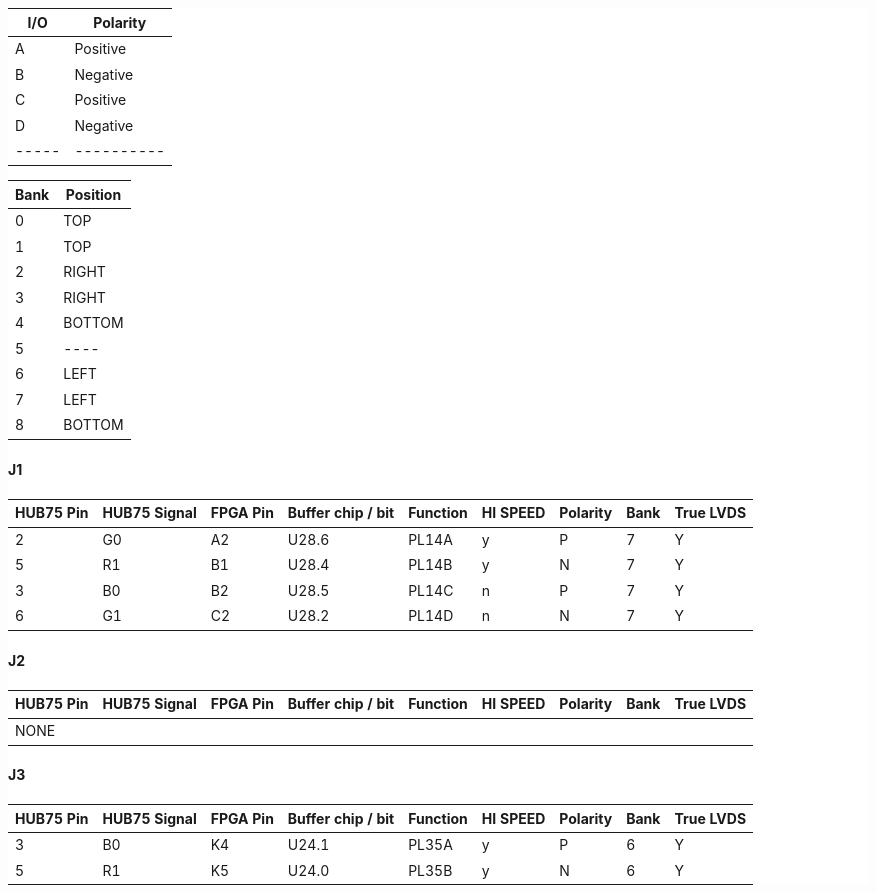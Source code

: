 | I/O | Polarity |
|-----|----------|
|  A  | Positive |
|  B  | Negative |
|  C  | Positive |
|  D  | Negative |
|-----|----------|

| Bank | Position |
|------|----------|
|  0   |   TOP    |
|  1   |   TOP    |
|  2   |   RIGHT  |
|  3   |   RIGHT  |
|  4   |   BOTTOM |
|  5   |   ----   |
|  6   |   LEFT   |
|  7   |   LEFT   |
|  8   |   BOTTOM |


#### J1
| HUB75 Pin | HUB75 Signal | FPGA Pin | Buffer chip / bit |  Function | HI SPEED | Polarity |  Bank  | True LVDS |
|-----------|--------------|----------|-------------------|-----------|----------|----------|--------|-----------|
| 2         | G0           | A2       | U28.6             |  PL14A    |    y     |     P    |   7    |     Y     |
| 5         | R1           | B1       | U28.4             |  PL14B    |    y     |     N    |   7    |     Y     |
| 3         | B0           | B2       | U28.5             |  PL14C    |    n     |     P    |   7    |     Y     |
| 6         | G1           | C2       | U28.2             |  PL14D    |    n     |     N    |   7    |     Y     |

#### J2
| HUB75 Pin | HUB75 Signal | FPGA Pin | Buffer chip / bit |  Function | HI SPEED | Polarity |  Bank  | True LVDS |
|-----------|--------------|----------|-------------------|-----------|----------|----------|--------|-----------|
|   NONE    |              |          |                   |           |          |          |        |           |


#### J3
| HUB75 Pin | HUB75 Signal | FPGA Pin | Buffer chip / bit |  Function | HI SPEED | Polarity |  Bank  | True LVDS |
|-----------|--------------|----------|-------------------|-----------|----------|----------|--------|-----------|
| 3         | B0           | K4       | U24.1             |  PL35A    |    y     |     P    |   6    |     Y     |
| 5         | R1           | K5       | U24.0             |  PL35B    |    y     |     N    |   6    |     Y     |
